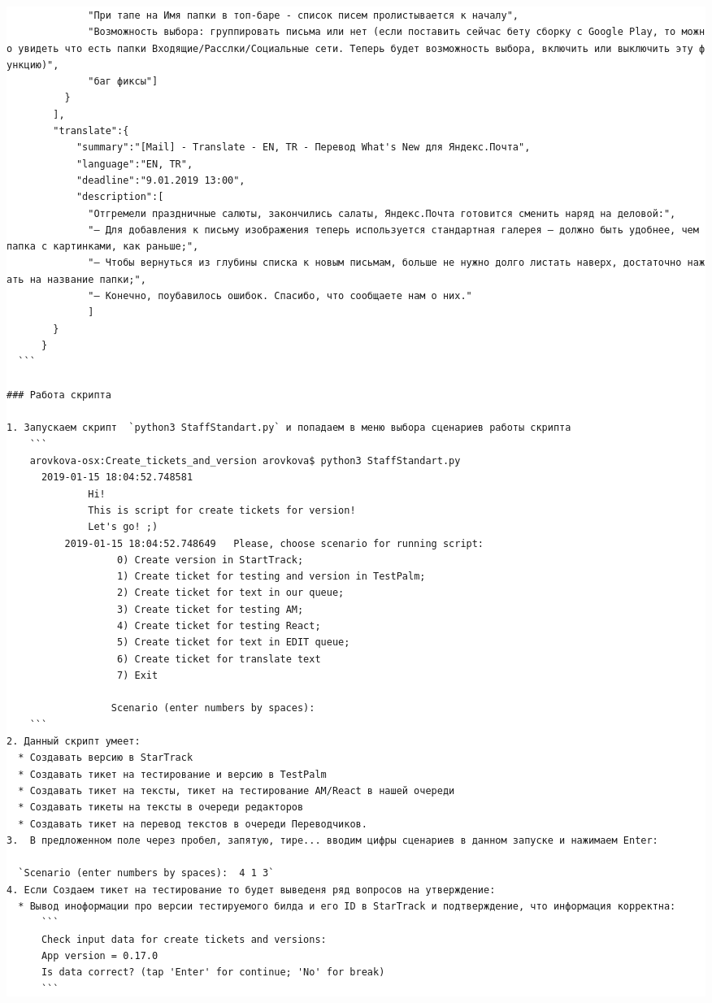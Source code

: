   ```
                "При тапе на Имя папки в топ-баре - список писем пролистывается к началу",
                "Возможность выбора: группировать письма или нет (если поставить сейчас бету сборку с Google Play, то можно увидеть что есть папки Входящие/Расслки/Социальные сети. Теперь будет возможность выбора, включить или выключить эту функцию)",
                "баг фиксы"]
            }
          ],
          "translate":{
              "summary":"[Mail] - Translate - EN, TR - Перевод What's New для Яндекс.Почта",
              "language":"EN, TR",
              "deadline":"9.01.2019 13:00",
              "description":[
                "Отгремели праздничные салюты, закончились салаты, Яндекс.Почта готовится сменить наряд на деловой:",
                "— Для добавления к письму изображения теперь используется стандартная галерея — должно быть удобнее, чем папка с картинками, как раньше;",
                "— Чтобы вернуться из глубины списка к новым письмам, больше не нужно долго листать наверх, достаточно нажать на название папки;",
                "— Конечно, поубавилось ошибок. Спасибо, что сообщаете нам о них."
                ]
          }
        }
    ```

### Работа скрипта

1. Запускаем скрипт  `python3 StaffStandart.py` и попадаем в меню выбора сценариев работы скрипта
      ```
      arovkova-osx:Create_tickets_and_version arovkova$ python3 StaffStandart.py
        2019-01-15 18:04:52.748581
                Hi!
                This is script for create tickets for version!
                Let's go! ;)
            2019-01-15 18:04:52.748649   Please, choose scenario for running script:
                     0) Create version in StartTrack;
                     1) Create ticket for testing and version in TestPalm;
                     2) Create ticket for text in our queue;
                     3) Create ticket for testing AM;
                     4) Create ticket for testing React;
                     5) Create ticket for text in EDIT queue;
                     6) Create ticket for translate text
                     7) Exit

                    Scenario (enter numbers by spaces): 
      ```
2. Данный скрипт умеет:
    * Создавать версию в StarTrack
    * Создавать тикет на тестирование и версию в TestPalm
    * Создавать тикет на тексты, тикет на тестирование АМ/React в нашей очереди
    * Создавать тикеты на тексты в очереди редакторов
    * Создавать тикет на перевод текстов в очереди Переводчиков.
3.  В предложенном поле через пробел, запятую, тире... вводим цифры сценариев в данном запуске и нажимаем Enter:
    
    `Scenario (enter numbers by spaces):  4 1 3`
4. Если Создаем тикет на тестирование то будет выведеня ряд вопросов на утверждение:
    * Вывод иноформации про версии тестируемого билда и его ID в StarTrack и подтверждение, что информация корректна:
        ```
        Check input data for create tickets and versions:
        App version = 0.17.0
        Is data correct? (tap 'Enter' for continue; 'No' for break)
        ```
  ```